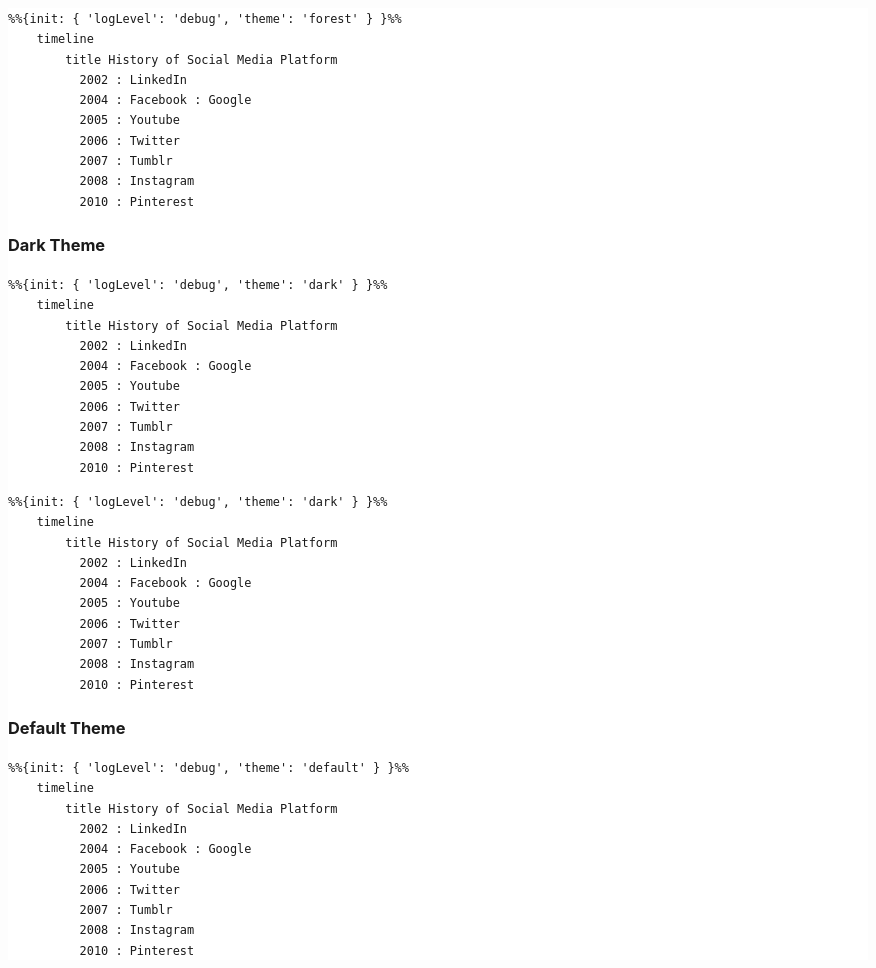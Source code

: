 ```mermaid
%%{init: { 'logLevel': 'debug', 'theme': 'forest' } }%%
    timeline
        title History of Social Media Platform
          2002 : LinkedIn
          2004 : Facebook : Google
          2005 : Youtube
          2006 : Twitter
          2007 : Tumblr
          2008 : Instagram
          2010 : Pinterest
```

### Dark Theme

```mermaid-example
%%{init: { 'logLevel': 'debug', 'theme': 'dark' } }%%
    timeline
        title History of Social Media Platform
          2002 : LinkedIn
          2004 : Facebook : Google
          2005 : Youtube
          2006 : Twitter
          2007 : Tumblr
          2008 : Instagram
          2010 : Pinterest
```

```mermaid
%%{init: { 'logLevel': 'debug', 'theme': 'dark' } }%%
    timeline
        title History of Social Media Platform
          2002 : LinkedIn
          2004 : Facebook : Google
          2005 : Youtube
          2006 : Twitter
          2007 : Tumblr
          2008 : Instagram
          2010 : Pinterest
```

### Default Theme

```mermaid-example
%%{init: { 'logLevel': 'debug', 'theme': 'default' } }%%
    timeline
        title History of Social Media Platform
          2002 : LinkedIn
          2004 : Facebook : Google
          2005 : Youtube
          2006 : Twitter
          2007 : Tumblr
          2008 : Instagram
          2010 : Pinterest
```
